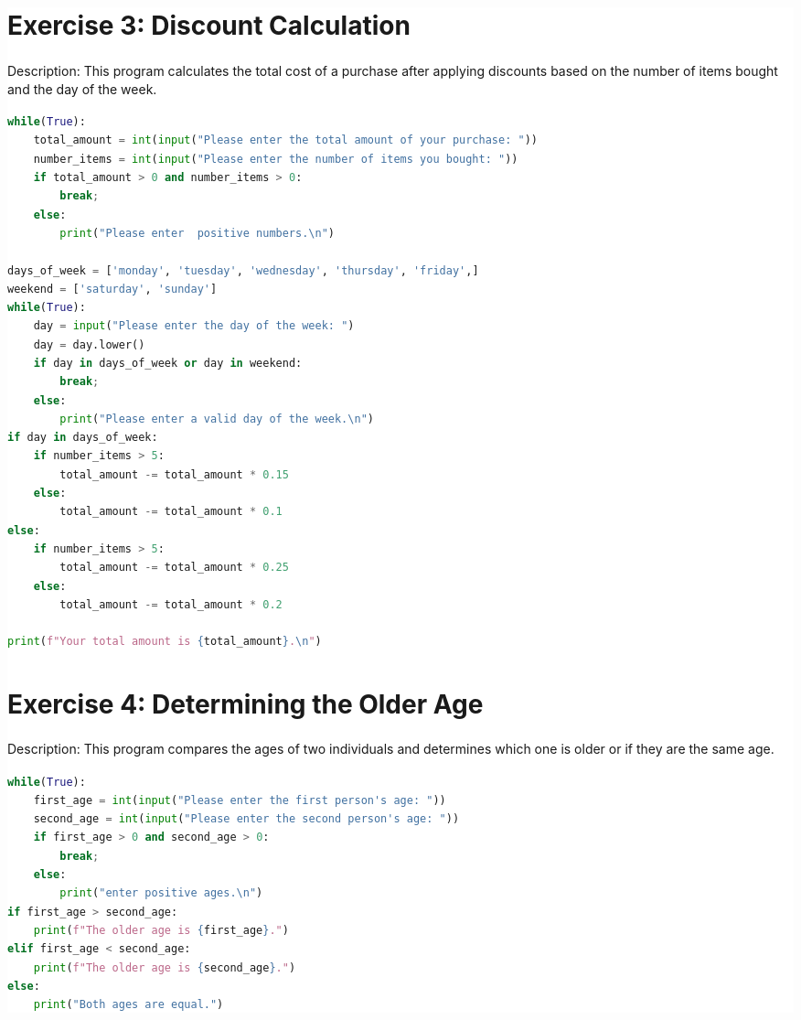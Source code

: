 # Exercise 3: Discount Calculation
Description: This program calculates the total cost of a purchase after applying discounts based on the number of items bought and the day of the week.
```python
while(True):
    total_amount = int(input("Please enter the total amount of your purchase: "))
    number_items = int(input("Please enter the number of items you bought: "))
    if total_amount > 0 and number_items > 0:
        break;
    else:
        print("Please enter  positive numbers.\n")

days_of_week = ['monday', 'tuesday', 'wednesday', 'thursday', 'friday',]
weekend = ['saturday', 'sunday']
while(True):
    day = input("Please enter the day of the week: ")
    day = day.lower()
    if day in days_of_week or day in weekend:
        break;
    else:
        print("Please enter a valid day of the week.\n")
if day in days_of_week:
    if number_items > 5:
        total_amount -= total_amount * 0.15
    else:
        total_amount -= total_amount * 0.1
else:
    if number_items > 5:
        total_amount -= total_amount * 0.25
    else:
        total_amount -= total_amount * 0.2

print(f"Your total amount is {total_amount}.\n")
```

# Exercise 4: Determining the Older Age
Description: This program compares the ages of two individuals and determines which one is older or if they are the same age.
```python
while(True):
    first_age = int(input("Please enter the first person's age: "))
    second_age = int(input("Please enter the second person's age: "))
    if first_age > 0 and second_age > 0:
        break;
    else:
        print("enter positive ages.\n")
if first_age > second_age:
    print(f"The older age is {first_age}.")
elif first_age < second_age:
    print(f"The older age is {second_age}.")
else:
    print("Both ages are equal.")
```
